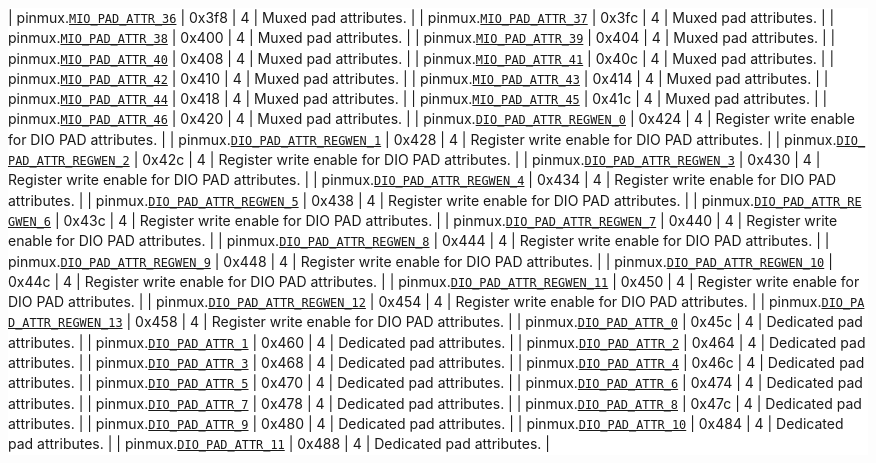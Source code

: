 | pinmux.[`MIO_PAD_ATTR_36`](#mio_pad_attr)                       | 0x3f8    |        4 | Muxed pad attributes.                                               |
| pinmux.[`MIO_PAD_ATTR_37`](#mio_pad_attr)                       | 0x3fc    |        4 | Muxed pad attributes.                                               |
| pinmux.[`MIO_PAD_ATTR_38`](#mio_pad_attr)                       | 0x400    |        4 | Muxed pad attributes.                                               |
| pinmux.[`MIO_PAD_ATTR_39`](#mio_pad_attr)                       | 0x404    |        4 | Muxed pad attributes.                                               |
| pinmux.[`MIO_PAD_ATTR_40`](#mio_pad_attr)                       | 0x408    |        4 | Muxed pad attributes.                                               |
| pinmux.[`MIO_PAD_ATTR_41`](#mio_pad_attr)                       | 0x40c    |        4 | Muxed pad attributes.                                               |
| pinmux.[`MIO_PAD_ATTR_42`](#mio_pad_attr)                       | 0x410    |        4 | Muxed pad attributes.                                               |
| pinmux.[`MIO_PAD_ATTR_43`](#mio_pad_attr)                       | 0x414    |        4 | Muxed pad attributes.                                               |
| pinmux.[`MIO_PAD_ATTR_44`](#mio_pad_attr)                       | 0x418    |        4 | Muxed pad attributes.                                               |
| pinmux.[`MIO_PAD_ATTR_45`](#mio_pad_attr)                       | 0x41c    |        4 | Muxed pad attributes.                                               |
| pinmux.[`MIO_PAD_ATTR_46`](#mio_pad_attr)                       | 0x420    |        4 | Muxed pad attributes.                                               |
| pinmux.[`DIO_PAD_ATTR_REGWEN_0`](#dio_pad_attr_regwen)          | 0x424    |        4 | Register write enable for DIO PAD attributes.                       |
| pinmux.[`DIO_PAD_ATTR_REGWEN_1`](#dio_pad_attr_regwen)          | 0x428    |        4 | Register write enable for DIO PAD attributes.                       |
| pinmux.[`DIO_PAD_ATTR_REGWEN_2`](#dio_pad_attr_regwen)          | 0x42c    |        4 | Register write enable for DIO PAD attributes.                       |
| pinmux.[`DIO_PAD_ATTR_REGWEN_3`](#dio_pad_attr_regwen)          | 0x430    |        4 | Register write enable for DIO PAD attributes.                       |
| pinmux.[`DIO_PAD_ATTR_REGWEN_4`](#dio_pad_attr_regwen)          | 0x434    |        4 | Register write enable for DIO PAD attributes.                       |
| pinmux.[`DIO_PAD_ATTR_REGWEN_5`](#dio_pad_attr_regwen)          | 0x438    |        4 | Register write enable for DIO PAD attributes.                       |
| pinmux.[`DIO_PAD_ATTR_REGWEN_6`](#dio_pad_attr_regwen)          | 0x43c    |        4 | Register write enable for DIO PAD attributes.                       |
| pinmux.[`DIO_PAD_ATTR_REGWEN_7`](#dio_pad_attr_regwen)          | 0x440    |        4 | Register write enable for DIO PAD attributes.                       |
| pinmux.[`DIO_PAD_ATTR_REGWEN_8`](#dio_pad_attr_regwen)          | 0x444    |        4 | Register write enable for DIO PAD attributes.                       |
| pinmux.[`DIO_PAD_ATTR_REGWEN_9`](#dio_pad_attr_regwen)          | 0x448    |        4 | Register write enable for DIO PAD attributes.                       |
| pinmux.[`DIO_PAD_ATTR_REGWEN_10`](#dio_pad_attr_regwen)         | 0x44c    |        4 | Register write enable for DIO PAD attributes.                       |
| pinmux.[`DIO_PAD_ATTR_REGWEN_11`](#dio_pad_attr_regwen)         | 0x450    |        4 | Register write enable for DIO PAD attributes.                       |
| pinmux.[`DIO_PAD_ATTR_REGWEN_12`](#dio_pad_attr_regwen)         | 0x454    |        4 | Register write enable for DIO PAD attributes.                       |
| pinmux.[`DIO_PAD_ATTR_REGWEN_13`](#dio_pad_attr_regwen)         | 0x458    |        4 | Register write enable for DIO PAD attributes.                       |
| pinmux.[`DIO_PAD_ATTR_0`](#dio_pad_attr)                        | 0x45c    |        4 | Dedicated pad attributes.                                           |
| pinmux.[`DIO_PAD_ATTR_1`](#dio_pad_attr)                        | 0x460    |        4 | Dedicated pad attributes.                                           |
| pinmux.[`DIO_PAD_ATTR_2`](#dio_pad_attr)                        | 0x464    |        4 | Dedicated pad attributes.                                           |
| pinmux.[`DIO_PAD_ATTR_3`](#dio_pad_attr)                        | 0x468    |        4 | Dedicated pad attributes.                                           |
| pinmux.[`DIO_PAD_ATTR_4`](#dio_pad_attr)                        | 0x46c    |        4 | Dedicated pad attributes.                                           |
| pinmux.[`DIO_PAD_ATTR_5`](#dio_pad_attr)                        | 0x470    |        4 | Dedicated pad attributes.                                           |
| pinmux.[`DIO_PAD_ATTR_6`](#dio_pad_attr)                        | 0x474    |        4 | Dedicated pad attributes.                                           |
| pinmux.[`DIO_PAD_ATTR_7`](#dio_pad_attr)                        | 0x478    |        4 | Dedicated pad attributes.                                           |
| pinmux.[`DIO_PAD_ATTR_8`](#dio_pad_attr)                        | 0x47c    |        4 | Dedicated pad attributes.                                           |
| pinmux.[`DIO_PAD_ATTR_9`](#dio_pad_attr)                        | 0x480    |        4 | Dedicated pad attributes.                                           |
| pinmux.[`DIO_PAD_ATTR_10`](#dio_pad_attr)                       | 0x484    |        4 | Dedicated pad attributes.                                           |
| pinmux.[`DIO_PAD_ATTR_11`](#dio_pad_attr)                       | 0x488    |        4 | Dedicated pad attributes.                                           |